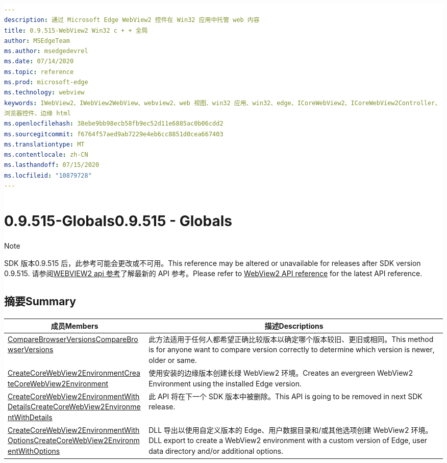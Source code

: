 ```yaml
---
description: 通过 Microsoft Edge WebView2 控件在 Win32 应用中托管 web 内容
title: 0.9.515-WebView2 Win32 c + + 全局
author: MSEdgeTeam
ms.author: msedgedevrel
ms.date: 07/14/2020
ms.topic: reference
ms.prod: microsoft-edge
ms.technology: webview
keywords: IWebView2、IWebView2WebView、webview2、web 视图、win32 应用、win32、edge、ICoreWebView2、ICoreWebView2Controller、浏览器控件、边缘 html
ms.openlocfilehash: 38ebe9bb98ecb58fb9ec52d11e6885ac0b06cdd2
ms.sourcegitcommit: f6764f57aed9ab7229e4eb6cc8851d0cea667403
ms.translationtype: MT
ms.contentlocale: zh-CN
ms.lasthandoff: 07/15/2020
ms.locfileid: "10879728"
---
```

# <span data-ttu-id="e661d-104">0.9.515-Globals</span><span class="sxs-lookup"><span data-stu-id="e661d-104">0.9.515 - Globals</span></span> 

> [!NOTE]
> <span data-ttu-id="e661d-105">SDK 版本0.9.515 后，此参考可能会更改或不可用。</span><span class="sxs-lookup"><span data-stu-id="e661d-105">This reference may be altered or unavailable for releases after SDK version 0.9.515.</span></span> <span data-ttu-id="e661d-106">请参阅[WEBVIEW2 api 参考](../../../webview2-api-reference.md)了解最新的 API 参考。</span><span class="sxs-lookup"><span data-stu-id="e661d-106">Please refer to [WebView2 API reference](../../../webview2-api-reference.md) for the latest API reference.</span></span>

## <span data-ttu-id="e661d-107">摘要</span><span class="sxs-lookup"><span data-stu-id="e661d-107">Summary</span></span>

 <span data-ttu-id="e661d-108">成员</span><span class="sxs-lookup"><span data-stu-id="e661d-108">Members</span></span>                        | <span data-ttu-id="e661d-109">描述</span><span class="sxs-lookup"><span data-stu-id="e661d-109">Descriptions</span></span>
--------------------------------|---------------------------------------------
[<span data-ttu-id="e661d-110">CompareBrowserVersions</span><span class="sxs-lookup"><span data-stu-id="e661d-110">CompareBrowserVersions</span></span>](#comparebrowserversions) | <span data-ttu-id="e661d-111">此方法适用于任何人都希望正确比较版本以确定哪个版本较旧、更旧或相同。</span><span class="sxs-lookup"><span data-stu-id="e661d-111">This method is for anyone want to compare version correctly to determine which version is newer, older or same.</span></span>
[<span data-ttu-id="e661d-112">CreateCoreWebView2Environment</span><span class="sxs-lookup"><span data-stu-id="e661d-112">CreateCoreWebView2Environment</span></span>](#createcorewebview2environment) | <span data-ttu-id="e661d-113">使用安装的边缘版本创建长绿 WebView2 环境。</span><span class="sxs-lookup"><span data-stu-id="e661d-113">Creates an evergreen WebView2 Environment using the installed Edge version.</span></span>
[<span data-ttu-id="e661d-114">CreateCoreWebView2EnvironmentWithDetails</span><span class="sxs-lookup"><span data-stu-id="e661d-114">CreateCoreWebView2EnvironmentWithDetails</span></span>](#createcorewebview2environmentwithdetails) | <span data-ttu-id="e661d-115">此 API 将在下一个 SDK 版本中被删除。</span><span class="sxs-lookup"><span data-stu-id="e661d-115">This API is going to be removed in next SDK release.</span></span>
[<span data-ttu-id="e661d-116">CreateCoreWebView2EnvironmentWithOptions</span><span class="sxs-lookup"><span data-stu-id="e661d-116">CreateCoreWebView2EnvironmentWithOptions</span></span>](#createcorewebview2environmentwithoptions) | <span data-ttu-id="e661d-117">DLL 导出以使用自定义版本的 Edge、用户数据目录和/或其他选项创建 WebView2 环境。</span><span class="sxs-lookup"><span data-stu-id="e661d-117">DLL export to create a WebView2 environment with a custom version of Edge, user data directory and/or additional options.</span></span>